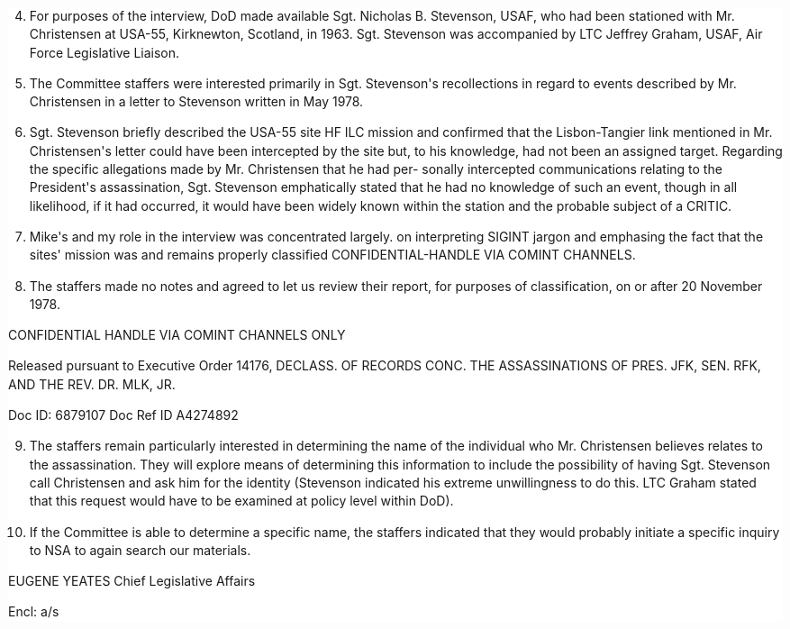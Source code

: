 4. For purposes of the interview, DoD made available Sgt.
Nicholas B. Stevenson, USAF, who had been stationed with Mr.
Christensen at USA-55, Kirknewton, Scotland, in 1963. Sgt. Stevenson
was accompanied by LTC Jeffrey Graham, USAF, Air Force Legislative
Liaison.

5. The Committee staffers were interested primarily in Sgt.
Stevenson's recollections in regard to events described by Mr.
Christensen in a letter to Stevenson written in May 1978.

6. Sgt. Stevenson briefly described the USA-55 site HF ILC
mission and confirmed that the Lisbon-Tangier link mentioned in
Mr. Christensen's letter could have been intercepted by the site
but, to his knowledge, had not been an assigned target. Regarding
the specific allegations made by Mr. Christensen that he had per-
sonally intercepted communications relating to the President's
assassination, Sgt. Stevenson emphatically stated that he had no
knowledge of such an event, though in all likelihood, if it had
occurred, it would have been widely known within the station and
the probable subject of a CRITIC.

7. Mike's and my role in the interview was concentrated largely.
on interpreting SIGINT jargon and emphasing the fact that the sites'
mission was and remains properly classified CONFIDENTIAL-HANDLE VIA
COMINT CHANNELS.

8. The staffers made no notes and agreed to let us review their
report, for purposes of classification, on or after 20 November 1978.

CONFIDENTIAL
HANDLE VIA COMINT CHANNELS ONLY

Released pursuant to Executive Order 14176, DECLASS. OF RECORDS CONC. THE ASSASSINATIONS OF PRES. JFK,
SEN. RFK, AND THE REV. DR. MLK, JR.

Doc ID: 6879107 Doc Ref ID A4274892

9. The staffers remain particularly interested in determining
the name of the individual who Mr. Christensen believes relates to
the assassination. They will explore means of determining this
information to include the possibility of having Sgt. Stevenson
call Christensen and ask him for the identity (Stevenson indicated
his extreme unwillingness to do this. LTC Graham stated that this
request would have to be examined at policy level within DoD).

10. If the Committee is able to determine a specific name,
the staffers indicated that they would probably initiate a specific
inquiry to NSA to again search our materials.

EUGENE YEATES
Chief
Legislative Affairs

Encl:
a/s
